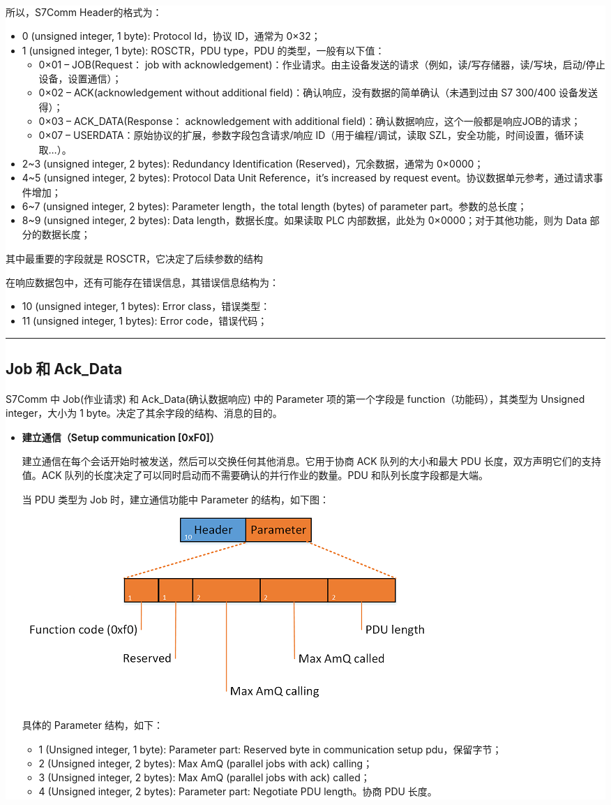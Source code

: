 所以，S7Comm Header的格式为：
- 0 (unsigned integer, 1 byte): Protocol Id，协议 ID，通常为 0×32；
- 1 (unsigned integer, 1 byte): ROSCTR，PDU type，PDU 的类型，一般有以下值：
    - 0×01 – JOB(Request： job with acknowledgement)：作业请求。由主设备发送的请求（例如，读/写存储器，读/写块，启动/停止设备，设置通信）；
    - 0×02 – ACK(acknowledgement without additional field)：确认响应，没有数据的简单确认（未遇到过由 S7 300/400 设备发送得）；
    - 0×03 – ACK_DATA(Response： acknowledgement with additional field)：确认数据响应，这个一般都是响应JOB的请求；
    - 0×07 – USERDATA：原始协议的扩展，参数字段包含请求/响应 ID（用于编程/调试，读取 SZL，安全功能，时间设置，循环读取…）。
- 2~3 (unsigned integer, 2 bytes): Redundancy Identification (Reserved)，冗余数据，通常为 0×0000；
- 4~5 (unsigned integer, 2 bytes): Protocol Data Unit Reference，it’s increased by request event。协议数据单元参考，通过请求事件增加；
- 6~7 (unsigned integer, 2 bytes): Parameter length，the total length (bytes) of parameter part。参数的总长度；
- 8~9 (unsigned integer, 2 bytes): Data length，数据长度。如果读取 PLC 内部数据，此处为 0×0000；对于其他功能，则为 Data 部分的数据长度；

其中最重要的字段就是 ROSCTR，它决定了后续参数的结构

在响应数据包中，还有可能存在错误信息，其错误信息结构为：

- 10 (unsigned integer, 1 bytes): Error class，错误类型：
- 11 (unsigned integer, 1 bytes): Error code，错误代码；

---

## Job 和 Ack_Data

S7Comm 中 Job(作业请求) 和 Ack_Data(确认数据响应) 中的 Parameter 项的第一个字段是 function（功能码），其类型为 Unsigned integer，大小为 1 byte。决定了其余字段的结构、消息的目的。

- **建立通信（Setup communication [0xF0]）**

    建立通信在每个会话开始时被发送，然后可以交换任何其他消息。它用于协商 ACK 队列的大小和最大 PDU 长度，双方声明它们的支持值。ACK 队列的长度决定了可以同时启动而不需要确认的并行作业的数量。PDU 和队列长度字段都是大端。

    当 PDU 类型为 Job 时，建立通信功能中 Parameter 的结构，如下图：

    ![](../../../../assets/img/安全/笔记/ICS/工控协议/9.png)

    具体的 Parameter 结构，如下：
    - 1 (Unsigned integer, 1 byte): Parameter part: Reserved byte in communication setup pdu，保留字节；
    - 2 (Unsigned integer, 2 bytes): Max AmQ (parallel jobs with ack) calling；
    - 3 (Unsigned integer, 2 bytes): Max AmQ (parallel jobs with ack) called；
    - 4 (Unsigned integer, 2 bytes): Parameter part: Negotiate PDU length。协商 PDU 长度。
